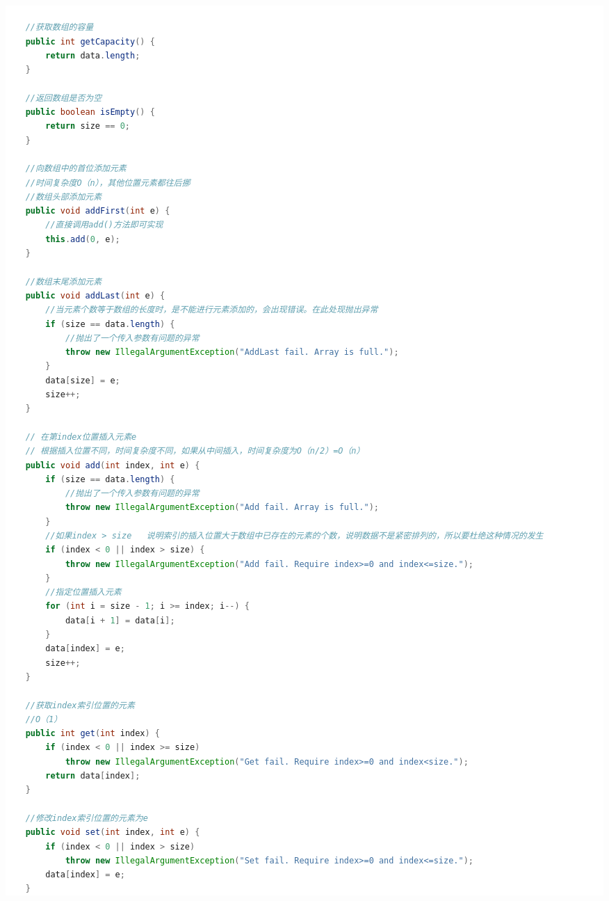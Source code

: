 ```java

    //获取数组的容量
    public int getCapacity() {
        return data.length;
    }

    //返回数组是否为空
    public boolean isEmpty() {
        return size == 0;
    }

    //向数组中的首位添加元素
    //时间复杂度O（n），其他位置元素都往后挪
    //数组头部添加元素
    public void addFirst(int e) {
        //直接调用add()方法即可实现
        this.add(0, e);
    }

    //数组末尾添加元素
    public void addLast(int e) {
        //当元素个数等于数组的长度时，是不能进行元素添加的，会出现错误。在此处现抛出异常
        if (size == data.length) {
            //抛出了一个传入参数有问题的异常
            throw new IllegalArgumentException("AddLast fail. Array is full.");
        }
        data[size] = e;
        size++;
    }

    // 在第index位置插入元素e
    // 根据插入位置不同，时间复杂度不同，如果从中间插入，时间复杂度为O（n/2）=O（n）
    public void add(int index, int e) {
        if (size == data.length) {
            //抛出了一个传入参数有问题的异常
            throw new IllegalArgumentException("Add fail. Array is full.");
        }
        //如果index > size   说明索引的插入位置大于数组中已存在的元素的个数，说明数据不是紧密排列的，所以要杜绝这种情况的发生
        if (index < 0 || index > size) {
            throw new IllegalArgumentException("Add fail. Require index>=0 and index<=size.");
        }
        //指定位置插入元素
        for (int i = size - 1; i >= index; i--) {
            data[i + 1] = data[i];
        }
        data[index] = e;
        size++;
    }

    //获取index索引位置的元素
    //O（1）
    public int get(int index) {
        if (index < 0 || index >= size)
            throw new IllegalArgumentException("Get fail. Require index>=0 and index<size.");
        return data[index];
    }

    //修改index索引位置的元素为e
    public void set(int index, int e) {
        if (index < 0 || index > size)
            throw new IllegalArgumentException("Set fail. Require index>=0 and index<=size.");
        data[index] = e;
    }
```